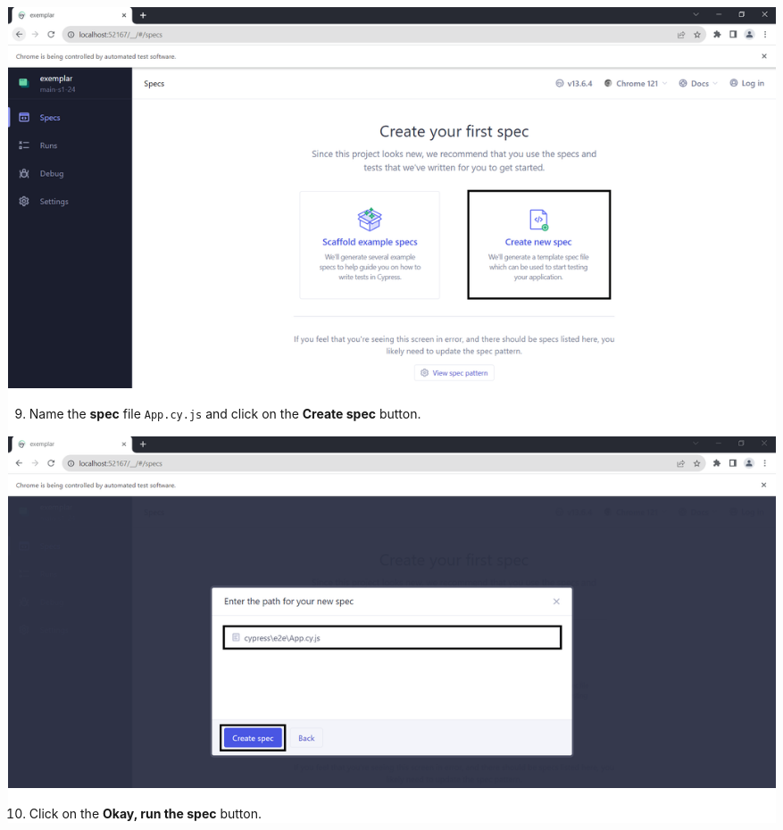 ![](../resources/img/10-vitest-react-testing-library-and-cypress/10-vitest-react-testing-library-and-cypress-4.PNG)

9. Name the **spec** file `App.cy.js` and click on the **Create spec** button.
   
![](../resources/img/10-vitest-react-testing-library-and-cypress/10-vitest-react-testing-library-and-cypress-5.PNG)

10. Click on the **Okay, run the spec** button.
